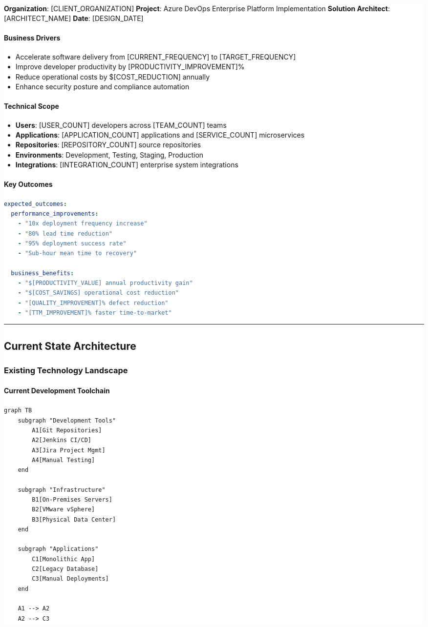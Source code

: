**Organization**: [CLIENT_ORGANIZATION]
**Project**: Azure DevOps Enterprise Platform Implementation
**Solution Architect**: [ARCHITECT_NAME]
**Date**: [DESIGN_DATE]

#### Business Drivers
- Accelerate software delivery from [CURRENT_FREQUENCY] to [TARGET_FREQUENCY]
- Improve developer productivity by [PRODUCTIVITY_IMPROVEMENT]%
- Reduce operational costs by $[COST_REDUCTION] annually
- Enhance security posture and compliance automation

#### Technical Scope
- **Users**: [USER_COUNT] developers across [TEAM_COUNT] teams
- **Applications**: [APPLICATION_COUNT] applications and [SERVICE_COUNT] microservices
- **Repositories**: [REPOSITORY_COUNT] source repositories
- **Environments**: Development, Testing, Staging, Production
- **Integrations**: [INTEGRATION_COUNT] enterprise system integrations

#### Key Outcomes
```yaml
expected_outcomes:
  performance_improvements:
    - "10x deployment frequency increase"
    - "80% lead time reduction"
    - "95% deployment success rate"
    - "Sub-hour mean time to recovery"
  
  business_benefits:
    - "$[PRODUCTIVITY_VALUE] annual productivity gain"
    - "$[COST_SAVINGS] operational cost reduction"
    - "[QUALITY_IMPROVEMENT]% defect reduction"
    - "[TTM_IMPROVEMENT]% faster time-to-market"
```

---

## Current State Architecture

### Existing Technology Landscape

#### Current Development Toolchain
```mermaid
graph TB
    subgraph "Development Tools"
        A1[Git Repositories]
        A2[Jenkins CI/CD]
        A3[Jira Project Mgmt]
        A4[Manual Testing]
    end
    
    subgraph "Infrastructure"
        B1[On-Premises Servers]
        B2[VMware vSphere]
        B3[Physical Data Center]
    end
    
    subgraph "Applications"
        C1[Monolithic App]
        C2[Legacy Database]
        C3[Manual Deployments]
    end
    
    A1 --> A2
    A2 --> C3
```